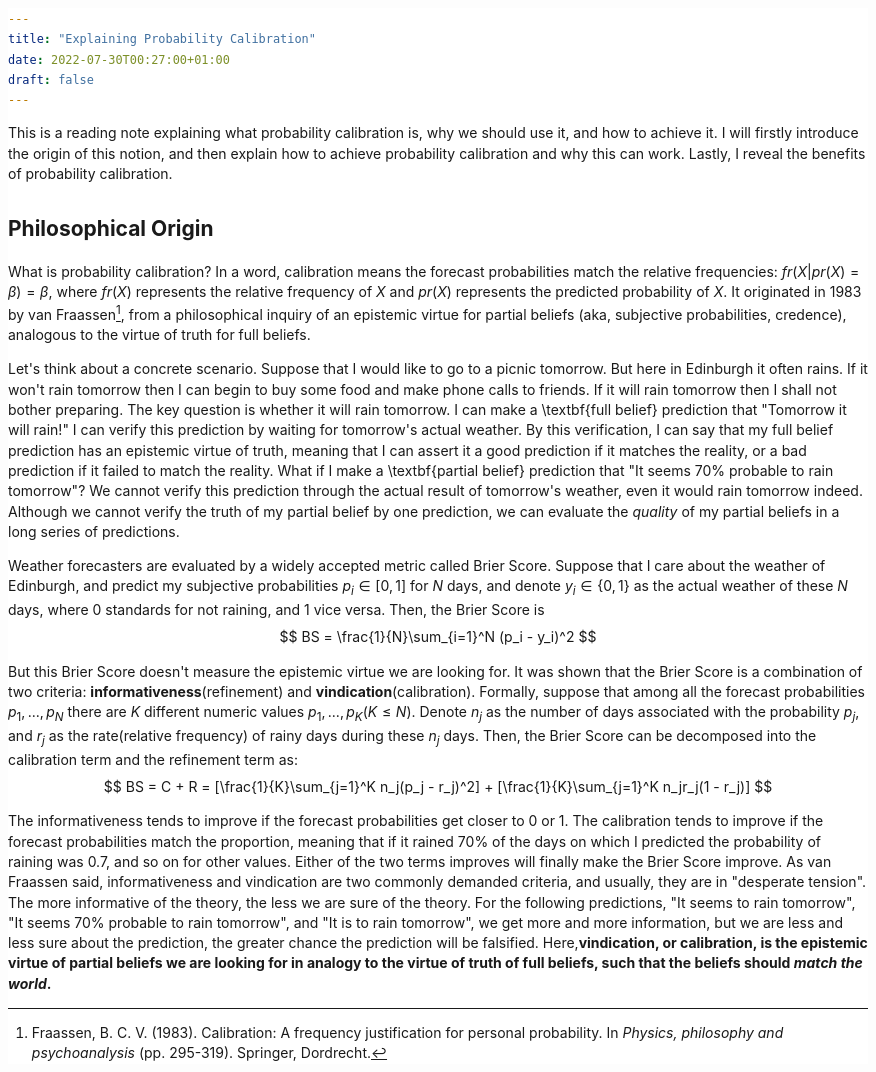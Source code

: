 ```yaml
---
title: "Explaining Probability Calibration"
date: 2022-07-30T00:27:00+01:00
draft: false
---
```


This is a reading note explaining what probability calibration is, why we should use it, and how to achieve it. I will firstly introduce the origin of this notion, and then explain how to achieve probability calibration and why this can work. Lastly, I reveal the benefits of probability calibration.

## Philosophical Origin
What is probability calibration? In a word, calibration means the forecast probabilities match the relative frequencies: $fr(X|pr(X)=\beta)=\beta$, where $fr(X)$ represents the relative frequency of $X$ and $pr(X)$ represents the predicted probability of $X$. It originated in 1983 by van Fraassen[^1], from a philosophical inquiry of an epistemic virtue for partial beliefs (aka, subjective probabilities, credence), analogous to the virtue of truth for full beliefs.

Let's think about a concrete scenario. Suppose that I would like to go to a picnic tomorrow. But here in Edinburgh it often rains. If it won't rain tomorrow then I can begin to buy some food and make phone calls to friends. If it will rain tomorrow then I shall not bother preparing. The key question is whether it will rain tomorrow. I can make a \textbf{full belief} prediction that "Tomorrow it will rain!" I can verify this prediction by waiting for tomorrow's actual weather. By this verification, I can say that my full belief prediction has an epistemic virtue of truth, meaning that I can assert it a good prediction if it matches the reality, or a bad prediction if it failed to match the reality. What if I make a \textbf{partial belief} prediction that "It seems 70\% probable to rain tomorrow"? We cannot verify this prediction through the actual result of tomorrow's weather, even it would rain tomorrow indeed. Although we cannot verify the truth of my partial belief by one prediction, we can evaluate the *quality* of my partial beliefs in a long series of predictions.

Weather forecasters are evaluated by a widely accepted metric called Brier Score. Suppose that I care about the weather of Edinburgh, and predict my subjective probabilities $p_i \in [0,1]$ for $N$ days, and denote $y_i \in \{0, 1\}$ as the actual weather of these $N$ days, where $0$ standards for not raining, and $1$ vice versa. Then, the Brier Score is 
$$
BS = \frac{1}{N}\sum_{i=1}^N (p_i - y_i)^2
$$

But this Brier Score doesn't measure the epistemic virtue we are looking for. It was shown that the Brier Score is a combination of two criteria: **informativeness**(refinement) and **vindication**(calibration). Formally, suppose that among all the forecast probabilities $p_1, ..., p_N$ there are $K$ different numeric values $p_1, ..., p_K (K \le N)$. Denote $n_j$ as the number of days associated with the probability $p_j$, and $r_j$ as the rate(relative frequency) of rainy days during these $n_j$ days. Then, the Brier Score can be decomposed into the calibration term and the refinement term as:
$$
BS = C + R = [\frac{1}{K}\sum_{j=1}^K n_j(p_j - r_j)^2] + [\frac{1}{K}\sum_{j=1}^K n_jr_j(1 - r_j)]
$$


The informativeness tends to improve if the forecast probabilities get closer to $0$ or $1$. The calibration tends to improve if the forecast probabilities match the proportion, meaning that if it rained 70\% of the days on which I predicted the probability of raining was 0.7, and so on for other values. Either of the two terms improves will finally make the Brier Score improve. As van Fraassen said, informativeness and vindication are two commonly demanded criteria, and usually, they are in "desperate tension". The more informative of the theory, the less we are sure of the theory. For the following predictions, "It seems to rain tomorrow", "It seems 70\% probable to rain tomorrow", and "It is to rain tomorrow", we get more and more information, but we are less and less sure about the prediction, the greater chance the prediction will be falsified. Here,**vindication, or calibration, is the epistemic virtue of partial beliefs we are looking for in analogy to the virtue of truth of full beliefs, such that the beliefs should *match the world*.**


[^1]: Fraassen, B. C. V. (1983). Calibration: A frequency justification for personal probability. In *Physics, philosophy and psychoanalysis* (pp. 295-319). Springer, Dordrecht.
[^2]: Hoefer, Carl. (2012). Calibration: Being in tune with frequencies. dialectica, 66(3):435
[^3]: Platt, John et al. (1999). Probabilistic outputs for support vector machines and comparisons to regularized likelihood methods. Advances in large margin classifiers, 10(3):6
[^4]: Rahimi, A., Gupta, K., Ajanthan, T., Mensink, T., Sminchisescu, C., & Hartley, R. (2020). Post-hoc calibration of neural networks. *arXiv preprint arXiv:2006.12807*.
[^5]:  Guo, Chuan, Pleiss, Geoff, Sun, Yu and Weinberger, Kilian Q. (2017). On calibration of modern neural networks. In International Conference on Machine Learning, pages 1321–13
[^6]: Naeini, Mahdi Pakdaman, Cooper, Gregory and Hauskrecht, Milos. (2015). Obtaining well cal- ibrated probabilities using bayesian binning. In Twenty-Ninth AAAI Conference on Artificial In- telligence
[^7]: Zhao, S., Kim, M., Sahoo, R., Ma, T., & Ermon, S. (2021). Calibrating predictions to decisions: A novel approach to multi-class calibration. *Advances in Neural Information Processing Systems*, *34*, 22313-22324.
